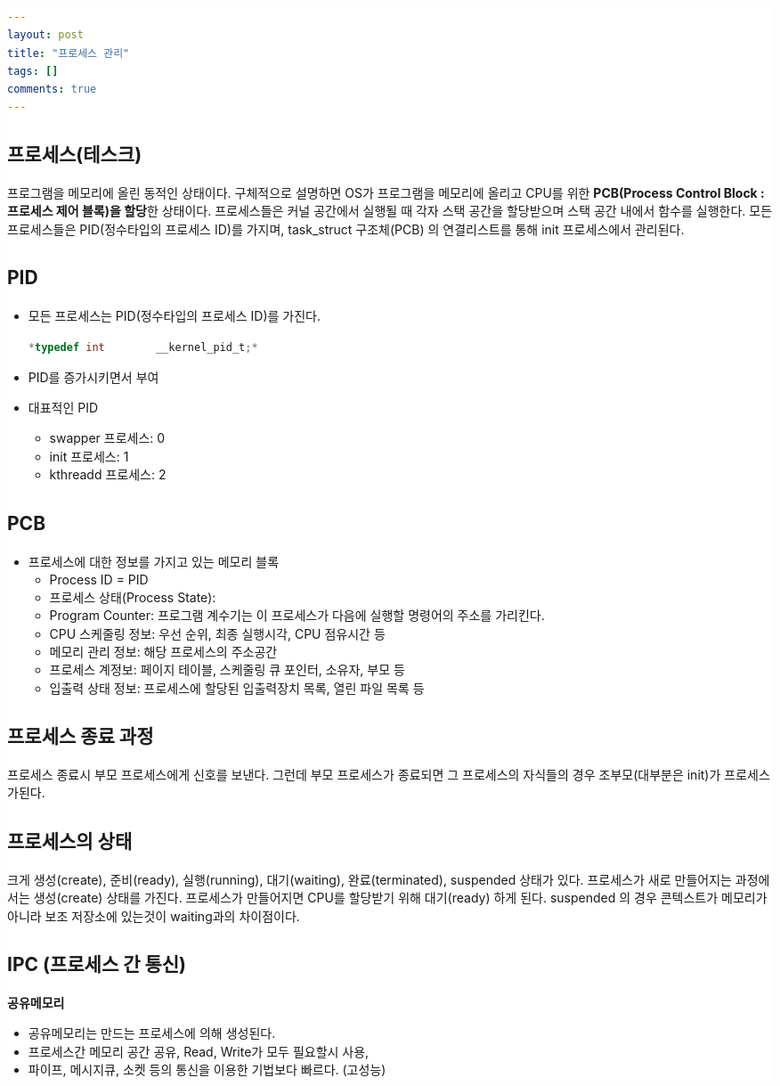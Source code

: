 ```yaml
---
layout: post
title: "프로세스 관리"
tags: []
comments: true
---
```


## **프로세스(테스크)**
프로그램을 메모리에 올린 동적인 상태이다. 구체적으로 설명하면 OS가 프로그램을 메모리에 올리고 CPU를 위한 **PCB(Process Control Block : 프로세스 제어 블록)을 할당**한 상태이다. 프로세스들은 커널 공간에서 실행될 때 각자 스택 공간을 할당받으며 스택 공간 내에서 함수를 실행한다. 모든 프로세스들은 PID(정수타입의 프로세스 ID)를 가지며, task_struct 구조체(PCB) 의 연결리스트를 통해 init 프로세스에서 관리된다.

## PID
- 모든 프로세스는 PID(정수타입의 프로세스 ID)를 가진다.
    
    ```c
    *typedef int		__kernel_pid_t;*
    ```
    
- PID를 증가시키면서 부여
- 대표적인 PID
    - swapper 프로세스: 0
    - init 프로세스: 1
    - kthreadd 프로세스: 2

## **PCB**

- 프로세스에 대한 정보를 가지고 있는 메모리 블록
    - Process ID = PID
    - 프로세스 상태(Process State):
    - Program Counter: 프로그램 계수기는 이 프로세스가 다음에 실행할 명령어의 주소를 가리킨다.
    - CPU 스케줄링 정보: 우선 순위, 최종 실행시각, CPU 점유시간 등
    - 메모리 관리 정보: 해당 프로세스의 주소공간
    - 프로세스 계정보: 페이지 테이블, 스케줄링 큐 포인터, 소유자, 부모 등
    - 입출력 상태 정보: 프로세스에 할당된 입출력장치 목록, 열린 파일 목록 등
 

## 프로세스 종료 과정
프로세스 종료시 부모 프로세스에게 신호를 보낸다. 그런데 부모 프로세스가 종료되면 그 프로세스의 자식들의 경우 조부모(대부분은 init)가 프로세스가된다.

## 프로세스의 상태
크게 생성(create), 준비(ready), 실행(running), 대기(waiting), 완료(terminated), suspended 상태가 있다. 
프로세스가 새로 만들어지는 과정에서는 생성(create) 상태를 가진다. 프로세스가 만들어지면 CPU를 할당받기 위해 대기(ready) 하게 된다.
suspended 의 경우 콘텍스트가 메모리가 아니라 보조 저장소에 있는것이 waiting과의 차이점이다.

## IPC (프로세스 간 통신)
**공유메모리**
- 공유메모리는 만드는 프로세스에 의해 생성된다.
- 프로세스간 메모리 공간 공유, Read, Write가 모두 필요할시 사용,
- 파이프, 메시지큐, 소켓 등의 통신을 이용한 기법보다 빠르다. (고성능)
